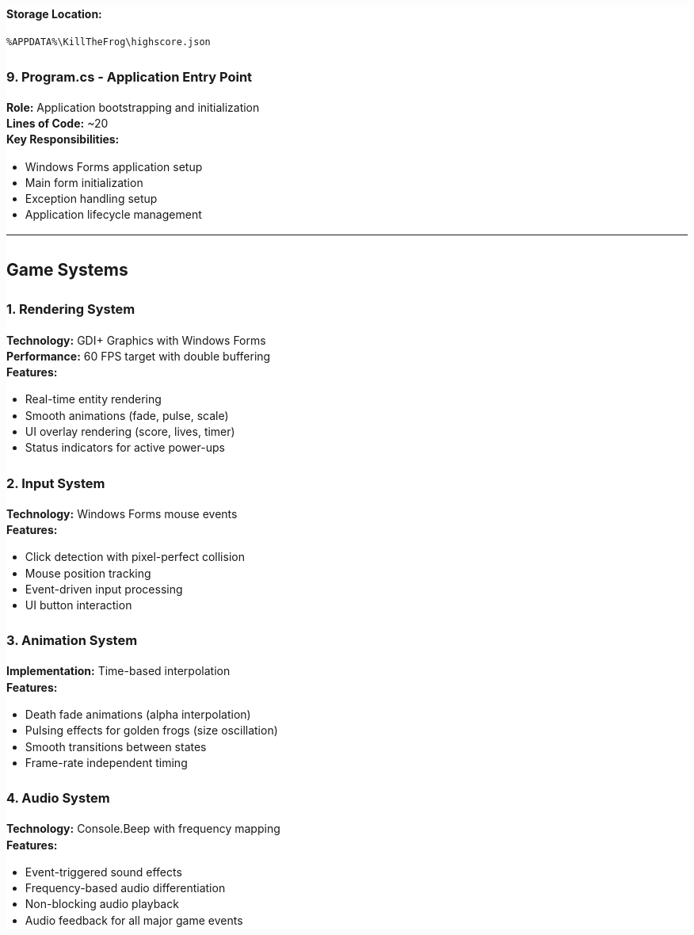 **Storage Location:**
```
%APPDATA%\KillTheFrog\highscore.json
```

### 9. **Program.cs** - Application Entry Point
**Role:** Application bootstrapping and initialization  
**Lines of Code:** ~20  
**Key Responsibilities:**
- Windows Forms application setup
- Main form initialization
- Exception handling setup
- Application lifecycle management

---

## Game Systems

### 1. **Rendering System**
**Technology:** GDI+ Graphics with Windows Forms  
**Performance:** 60 FPS target with double buffering  
**Features:**
- Real-time entity rendering
- Smooth animations (fade, pulse, scale)
- UI overlay rendering (score, lives, timer)
- Status indicators for active power-ups

### 2. **Input System**
**Technology:** Windows Forms mouse events  
**Features:**
- Click detection with pixel-perfect collision
- Mouse position tracking
- Event-driven input processing
- UI button interaction

### 3. **Animation System**
**Implementation:** Time-based interpolation  
**Features:**
- Death fade animations (alpha interpolation)
- Pulsing effects for golden frogs (size oscillation)
- Smooth transitions between states
- Frame-rate independent timing

### 4. **Audio System**
**Technology:** Console.Beep with frequency mapping  
**Features:**
- Event-triggered sound effects
- Frequency-based audio differentiation
- Non-blocking audio playback
- Audio feedback for all major game events
